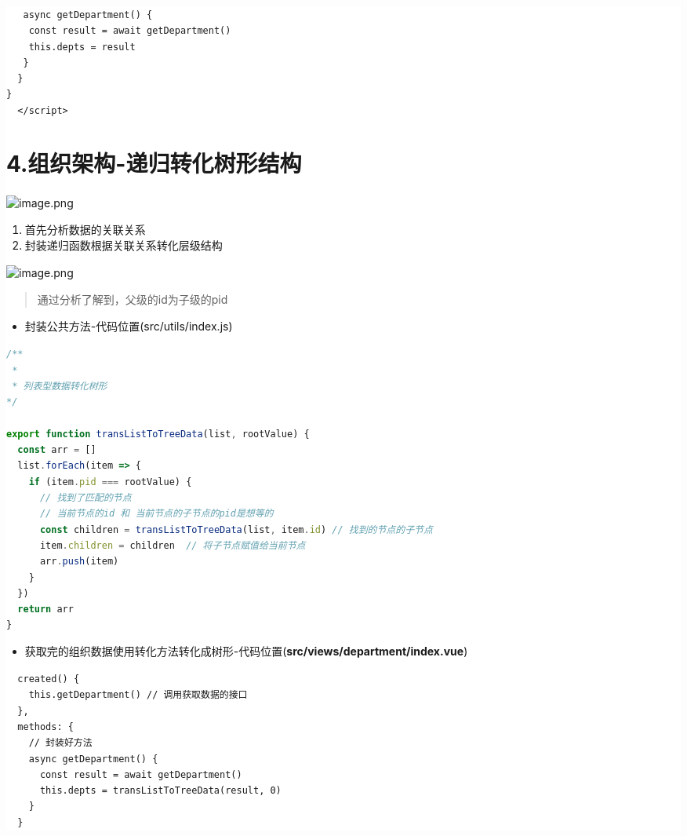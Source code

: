 ```vue
   async getDepartment() {
    const result = await getDepartment()
    this.depts = result
   }
  }
}
  </script>
```

# 4.组织架构-递归转化树形结构
![image.png](https://cdn.nlark.com/yuque/0/2023/png/8435673/1677739143296-91524ee5-f620-4bfd-ba98-8daff7b3d776.png#averageHue=%23fefefe&clientId=u3b925e71-c3f3-4&from=paste&height=294&id=u4b62e80d&name=image.png&originHeight=588&originWidth=1404&originalType=binary&ratio=2&rotation=0&showTitle=false&size=62715&status=done&style=none&taskId=u24312e6d-526b-43b2-8b9e-2443f5e294d&title=&width=702)

1. 首先分析数据的关联关系
2. 封装递归函数根据关联关系转化层级结构

![image.png](https://cdn.nlark.com/yuque/0/2023/png/8435673/1677739203020-4b45dd92-17de-42a5-a48d-bd2a4681a9f6.png#averageHue=%23c0bfbf&clientId=u3b925e71-c3f3-4&from=paste&height=279&id=u6aa1eb4d&name=image.png&originHeight=558&originWidth=1844&originalType=binary&ratio=2&rotation=0&showTitle=false&size=107834&status=done&style=none&taskId=u31461297-c03b-410d-8d62-4aa539330b7&title=&width=922)
> 通过分析了解到，父级的id为子级的pid

- 封装公共方法-代码位置(src/utils/index.js)
```javascript
/**
 *
 * 列表型数据转化树形
*/

export function transListToTreeData(list, rootValue) {
  const arr = []
  list.forEach(item => {
    if (item.pid === rootValue) {
      // 找到了匹配的节点
      // 当前节点的id 和 当前节点的子节点的pid是想等的
      const children = transListToTreeData(list, item.id) // 找到的节点的子节点
      item.children = children  // 将子节点赋值给当前节点
      arr.push(item)
    }
  })
  return arr
}

```

- 获取完的组织数据使用转化方法转化成树形-代码位置(**src/views/department/index.vue**)
```vue
  created() {
    this.getDepartment() // 调用获取数据的接口
  },
  methods: {
    // 封装好方法
    async getDepartment() {
      const result = await getDepartment()
      this.depts = transListToTreeData(result, 0)
    }
  }
```
